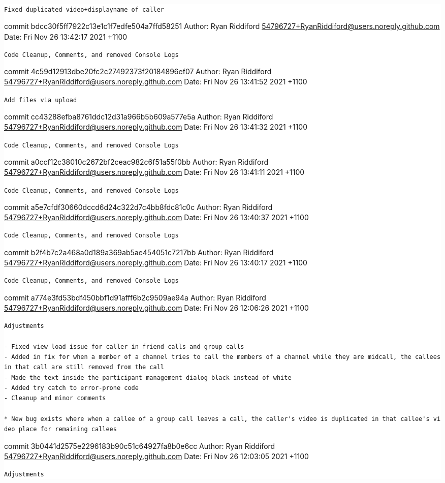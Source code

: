     Fixed duplicated video+displayname of caller

commit bdcc30f5ff7922c13e1c1f7edfe504a7ffd58251
Author: Ryan Riddiford <54796727+RyanRiddiford@users.noreply.github.com>
Date:   Fri Nov 26 13:42:17 2021 +1100

    Code Cleanup, Comments, and removed Console Logs

commit 4c59d12913dbe20fc2c27492373f20184896ef07
Author: Ryan Riddiford <54796727+RyanRiddiford@users.noreply.github.com>
Date:   Fri Nov 26 13:41:52 2021 +1100

    Add files via upload

commit cc43288efba8761ddc12d31a966b5b609a577e5a
Author: Ryan Riddiford <54796727+RyanRiddiford@users.noreply.github.com>
Date:   Fri Nov 26 13:41:32 2021 +1100

    Code Cleanup, Comments, and removed Console Logs

commit a0ccf12c38010c2672bf2ceac982c6f51a55f0bb
Author: Ryan Riddiford <54796727+RyanRiddiford@users.noreply.github.com>
Date:   Fri Nov 26 13:41:11 2021 +1100

    Code Cleanup, Comments, and removed Console Logs

commit a5e7cfdf30660dccd6d24c322d7c4bb8fdc81c0c
Author: Ryan Riddiford <54796727+RyanRiddiford@users.noreply.github.com>
Date:   Fri Nov 26 13:40:37 2021 +1100

    Code Cleanup, Comments, and removed Console Logs

commit b2f4b7c2a468a0d189a369ab5ae454051c7217bb
Author: Ryan Riddiford <54796727+RyanRiddiford@users.noreply.github.com>
Date:   Fri Nov 26 13:40:17 2021 +1100

    Code Cleanup, Comments, and removed Console Logs

commit a774e3fd53bdf450bbf1d91afff6b2c9509ae94a
Author: Ryan Riddiford <54796727+RyanRiddiford@users.noreply.github.com>
Date:   Fri Nov 26 12:06:26 2021 +1100

    Adjustments
    
    - Fixed view load issue for caller in friend calls and group calls
    - Added in fix for when a member of a channel tries to call the members of a channel while they are midcall, the callees in that call are still removed from the call
    - Made the text inside the participant management dialog black instead of white
    - Added try catch to error-prone code
    - Cleanup and minor comments
    
    * New bug exists where when a callee of a group call leaves a call, the caller's video is duplicated in that callee's video place for remaining callees

commit 3b0441d2575e2296183b90c51c64927fa8b0e6cc
Author: Ryan Riddiford <54796727+RyanRiddiford@users.noreply.github.com>
Date:   Fri Nov 26 12:03:05 2021 +1100

    Adjustments
    
